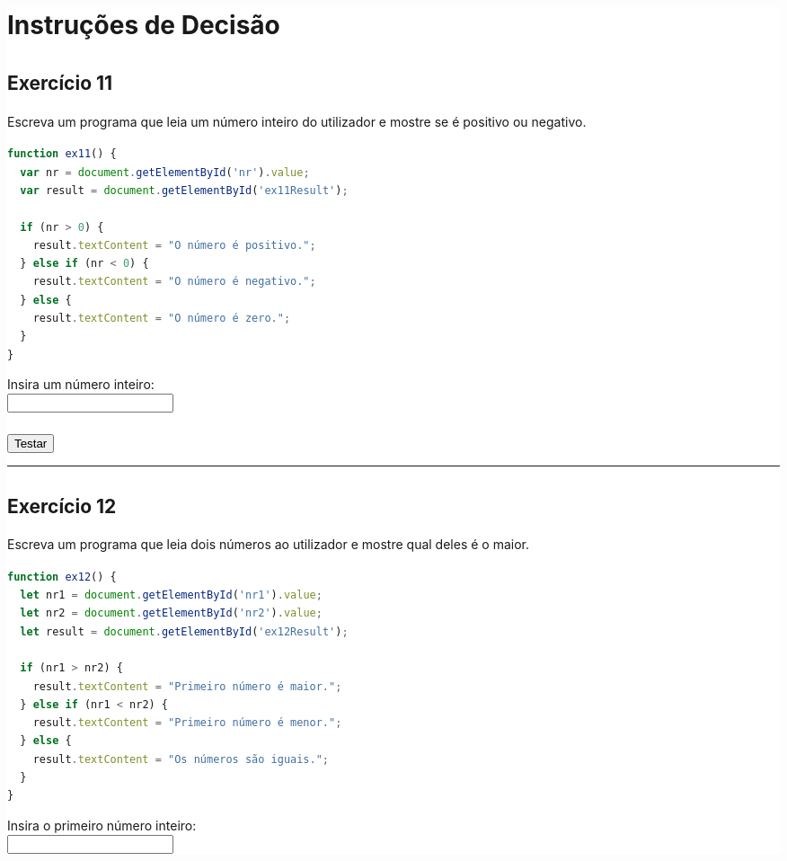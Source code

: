 # Instruções de Decisão

## Exercício 11

Escreva um programa que leia um número inteiro do utilizador e mostre se é positivo ou negativo. 

```js
function ex11() {
  var nr = document.getElementById('nr').value;
  var result = document.getElementById('ex11Result');

  if (nr > 0) {
    result.textContent = "O número é positivo.";
  } else if (nr < 0) {
    result.textContent = "O número é negativo.";
  } else {
    result.textContent = "O número é zero.";
  }
}
```

<label for="nr">Insira um número inteiro:</label><br>
<input type="number" id="nr">

<p id="ex11Result"></p>

<button onclick="ex11()" class="md-button md-button--primary" style="margin-top: 10px">Testar</button>

---

## Exercício 12

Escreva um programa que leia dois números ao utilizador e mostre qual deles é o maior. 

```js
function ex12() {
  let nr1 = document.getElementById('nr1').value;
  let nr2 = document.getElementById('nr2').value;
  let result = document.getElementById('ex12Result');

  if (nr1 > nr2) {
    result.textContent = "Primeiro número é maior.";
  } else if (nr1 < nr2) {
    result.textContent = "Primeiro número é menor.";
  } else {
    result.textContent = "Os números são iguais.";
  }
}
```

<label for="nr1">Insira o primeiro número inteiro:</label><br>
<input type="number" id="nr1">

